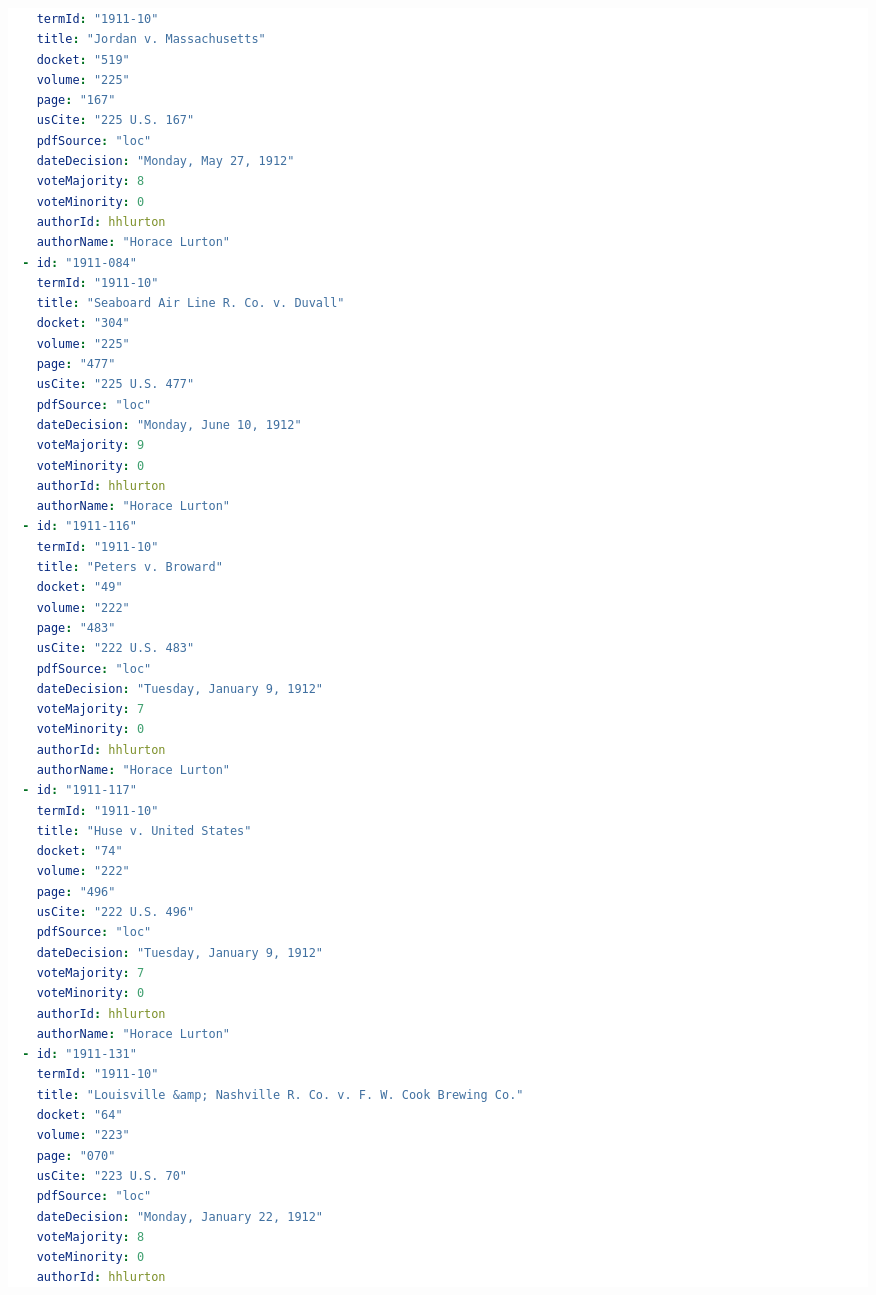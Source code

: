 ```yaml
    termId: "1911-10"
    title: "Jordan v. Massachusetts"
    docket: "519"
    volume: "225"
    page: "167"
    usCite: "225 U.S. 167"
    pdfSource: "loc"
    dateDecision: "Monday, May 27, 1912"
    voteMajority: 8
    voteMinority: 0
    authorId: hhlurton
    authorName: "Horace Lurton"
  - id: "1911-084"
    termId: "1911-10"
    title: "Seaboard Air Line R. Co. v. Duvall"
    docket: "304"
    volume: "225"
    page: "477"
    usCite: "225 U.S. 477"
    pdfSource: "loc"
    dateDecision: "Monday, June 10, 1912"
    voteMajority: 9
    voteMinority: 0
    authorId: hhlurton
    authorName: "Horace Lurton"
  - id: "1911-116"
    termId: "1911-10"
    title: "Peters v. Broward"
    docket: "49"
    volume: "222"
    page: "483"
    usCite: "222 U.S. 483"
    pdfSource: "loc"
    dateDecision: "Tuesday, January 9, 1912"
    voteMajority: 7
    voteMinority: 0
    authorId: hhlurton
    authorName: "Horace Lurton"
  - id: "1911-117"
    termId: "1911-10"
    title: "Huse v. United States"
    docket: "74"
    volume: "222"
    page: "496"
    usCite: "222 U.S. 496"
    pdfSource: "loc"
    dateDecision: "Tuesday, January 9, 1912"
    voteMajority: 7
    voteMinority: 0
    authorId: hhlurton
    authorName: "Horace Lurton"
  - id: "1911-131"
    termId: "1911-10"
    title: "Louisville &amp; Nashville R. Co. v. F. W. Cook Brewing Co."
    docket: "64"
    volume: "223"
    page: "070"
    usCite: "223 U.S. 70"
    pdfSource: "loc"
    dateDecision: "Monday, January 22, 1912"
    voteMajority: 8
    voteMinority: 0
    authorId: hhlurton
```